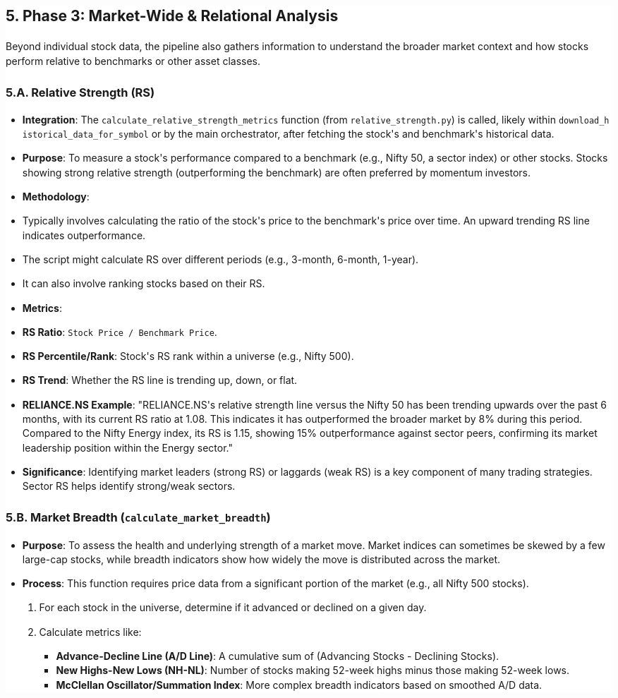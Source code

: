 ## 5. Phase 3: Market-Wide & Relational Analysis

Beyond individual stock data, the pipeline also gathers information to understand the broader market context and how stocks perform relative to benchmarks or other asset classes.

### 5.A. Relative Strength (RS)

- **Integration**: The `calculate_relative_strength_metrics` function (from `relative_strength.py`) is called, likely within `download_historical_data_for_symbol` or by the main orchestrator, after fetching the stock's and benchmark's historical data.

- **Purpose**: To measure a stock's performance compared to a benchmark (e.g., Nifty 50, a sector index) or other stocks. Stocks showing strong relative strength (outperforming the benchmark) are often preferred by momentum investors.

- **Methodology**:

- Typically involves calculating the ratio of the stock's price to the benchmark's price over time. An upward trending RS line indicates outperformance.

- The script might calculate RS over different periods (e.g., 3-month, 6-month, 1-year).

- It can also involve ranking stocks based on their RS.

- **Metrics**:

- **RS Ratio**: `Stock Price / Benchmark Price`.

- **RS Percentile/Rank**: Stock's RS rank within a universe (e.g., Nifty 500).

- **RS Trend**: Whether the RS line is trending up, down, or flat.

- **RELIANCE.NS Example**: "RELIANCE.NS's relative strength line versus the Nifty 50 has been trending upwards over the past 6 months, with its current RS ratio at 1.08. This indicates it has outperformed the broader market by 8% during this period. Compared to the Nifty Energy index, its RS is 1.15, showing 15% outperformance against sector peers, confirming its market leadership position within the Energy sector."

- **Significance**: Identifying market leaders (strong RS) or laggards (weak RS) is a key component of many trading strategies. Sector RS helps identify strong/weak sectors.

### 5.B. Market Breadth (`calculate_market_breadth`)

- **Purpose**: To assess the health and underlying strength of a market move. Market indices can sometimes be skewed by a few large-cap stocks, while breadth indicators show how widely the move is distributed across the market.

- **Process**: This function requires price data from a significant portion of the market (e.g., all Nifty 500 stocks).

  1. For each stock in the universe, determine if it advanced or declined on a given day.
  2. Calculate metrics like:

     - **Advance-Decline Line (A/D Line)**: A cumulative sum of (Advancing Stocks - Declining Stocks).
     - **New Highs-New Lows (NH-NL)**: Number of stocks making 52-week highs minus those making 52-week lows.
     - **McClellan Oscillator/Summation Index**: More complex breadth indicators based on smoothed A/D data.
